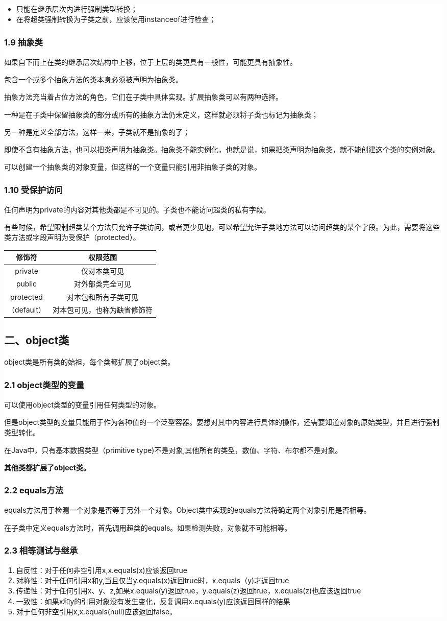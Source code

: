 - 只能在继承层次内进行强制类型转换；
- 在将超类强制转换为子类之前，应该使用instanceof进行检查；

### 1.9 抽象类

如果自下而上在类的继承层次结构中上移，位于上层的类更具有一般性，可能更具有抽象性。

包含一个或多个抽象方法的类本身必须被声明为抽象类。

抽象方法充当着占位方法的角色，它们在子类中具体实现。扩展抽象类可以有两种选择。

一种是在子类中保留抽象类的部分或所有的抽象方法仍未定义，这样就必须将子类也标记为抽象类；

另一种是定义全部方法，这样一来，子类就不是抽象的了；

即使不含有抽象方法，也可以把类声明为抽象类。抽象类不能实例化，也就是说，如果把类声明为抽象类，就不能创建这个类的实例对象。

可以创建一个抽象类的对象变量，但这样的一个变量只能引用非抽象子类的对象。

### 1.10 受保护访问

任何声明为private的内容对其他类都是不可见的。子类也不能访问超类的私有字段。

有些时候，希望限制超类某个方法只允许子类访问，或者更少见地，可以希望允许子类地方法可以访问超类的某个字段。为此，需要将这些类方法或字段声明为受保护（protected）。

|   修饰符    |           权限范围           |
| :---------: | :--------------------------: |
|   private   |         仅对本类可见         |
|   public    |       对外部类完全可见       |
|  protected  |     对本包和所有子类可见     |
| （default） | 对本包可见，也称为缺省修饰符 |

## 二、object类

object类是所有类的始祖，每个类都扩展了object类。

### 2.1 object类型的变量

可以使用object类型的变量引用任何类型的对象。

但是object类型的变量只能用于作为各种值的一个泛型容器。要想对其中内容进行具体的操作，还需要知道对象的原始类型，并且进行强制类型转化。

在Java中，只有基本数据类型（primitive type)不是对象,其他所有的类型，数值、字符、布尔都不是对象。

**其他类都扩展了object类。**

### 2.2 equals方法

equals方法用于检测一个对象是否等于另外一个对象。Object类中实现的equals方法将确定两个对象引用是否相等。

在子类中定义equals方法时，首先调用超类的equals。如果检测失败，对象就不可能相等。

### 2.3 相等测试与继承

1. 自反性：对于任何非空引用x,x.equals(x)应该返回true
2. 对称性：对于任何引用x和y,当且仅当y.equals(x)返回true时，x.equals（y)才返回true
3. 传递性：对于任何引用x、y、z,如果x.equals(y)返回true，y.equals(z)返回true，x.equals(z)也应该返回true
4. 一致性：如果x和y的引用对象没有发生变化，反复调用x.equals(y)应该返回同样的结果
5. 对于任何非空引用x,x.equals(null)应该返回false。
